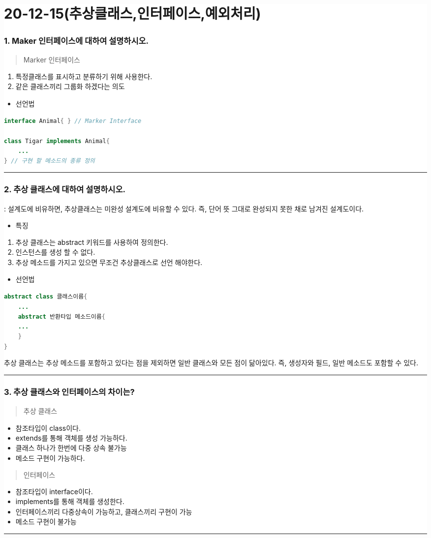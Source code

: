 # 20-12-15(추상클래스,인터페이스,예외처리)

### 1. Maker 인터페이스에 대하여 설명하시오.

> Marker 인터페이스

1. 특정클래스를 표시하고 분류하기 위해 사용한다.
2. 같은 클래스끼리 그룹화 하겠다는 의도
- 선언법

```java
interface Animal{ } // Marker Interface

class Tigar implements Animal{
	...
} // 구현 할 메소드의 종류 정의
```

---

### 2. 추상 클래스에 대하여 설명하시오.

:  설계도에 비유하면, 추상클래스는 미완성 설계도에 비유할 수 있다. 즉, 단어 뜻 그대로 완성되지 못한 채로 남겨진 설계도이다.

- 특징
1. 추상 클래스는 abstract 키워드를 사용하여 정의한다.
2. 인스턴스를 생성 할 수 없다.
3. 추상 메소드를 가지고 있으면 무조건 추상클래스로 선언 해야한다.
- 선언법

```java
abstract class 클래스이름{
	...
	abstract 반환타입 메소드이름{
	...
	}
}
```

추상 클래스는 추상 메소드를 포함하고 있다는 점을 제외하면 일반 클래스와 모든 점이 닮아있다. 즉, 생성자와 필드, 일반 메소드도 포함할 수 있다.

---

### 3. 추상 클래스와 인터페이스의 차이는?

> 추상 클래스

- 참조타입이 class이다.
- extends를 통해 객체를 생성 가능하다.
- 클래스 하나가 한번에 다중 상속 불가능
- 메소드 구현이 가능하다.

> 인터페이스

- 참조타입이 interface이다.
- implements를 통해 객체를 생성한다.
- 인터페이스끼리 다중상속이 가능하고, 클래스끼리 구현이 가능
- 메소드 구현이 불가능

---